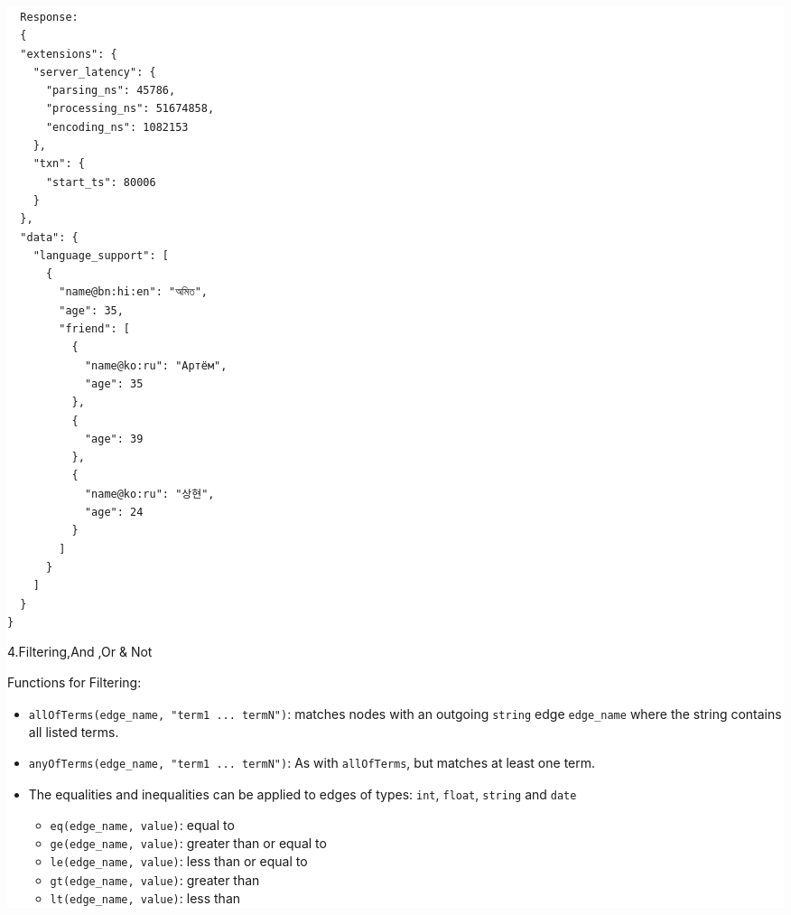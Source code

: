 
>
	  Response:
	  {
	  "extensions": {
	    "server_latency": {
	      "parsing_ns": 45786,
	      "processing_ns": 51674858,
	      "encoding_ns": 1082153
	    },
	    "txn": {
	      "start_ts": 80006
	    }
	  },
	  "data": {
	    "language_support": [
	      {
	        "name@bn:hi:en": "অমিত",
	        "age": 35,
	        "friend": [
	          {
	            "name@ko:ru": "Артём",
	            "age": 35
	          },
	          {
	            "age": 39
	          },
	          {
	            "name@ko:ru": "상현",
	            "age": 24
	          }
	        ]
	      }
	    ]
	  }
	}
4.Filtering,And ,Or & Not

Functions for Filtering:
-   `allOfTerms(edge_name, "term1 ... termN")`: matches nodes with an outgoing  `string`  edge  `edge_name`  where the string contains all listed terms.
    
-   `anyOfTerms(edge_name, "term1 ... termN")`: As with  `allOfTerms`, but matches at least one term.
- The equalities and inequalities can be applied to edges of types:  `int`,  `float`,  `string`  and  `date`

	-   `eq(edge_name, value)`: equal to
	-   `ge(edge_name, value)`: greater than or equal to
	-   `le(edge_name, value)`: less than or equal to
	-   `gt(edge_name, value)`: greater than
	-   `lt(edge_name, value)`: less than
